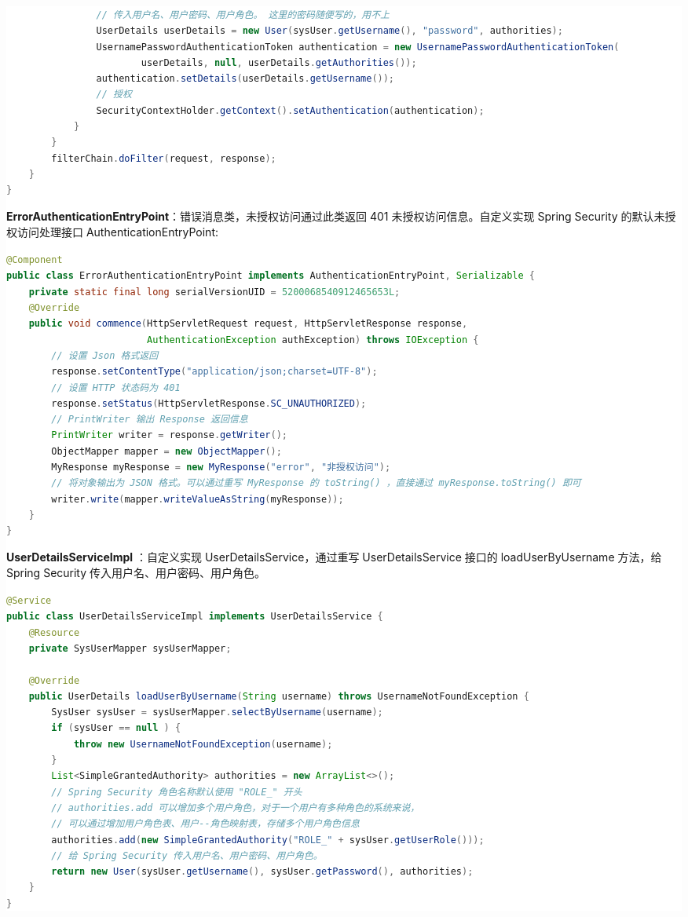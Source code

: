 ```java
                // 传入用户名、用户密码、用户角色。 这里的密码随便写的，用不上
                UserDetails userDetails = new User(sysUser.getUsername(), "password", authorities);
                UsernamePasswordAuthenticationToken authentication = new UsernamePasswordAuthenticationToken(
                        userDetails, null, userDetails.getAuthorities());
                authentication.setDetails(userDetails.getUsername());
                // 授权
                SecurityContextHolder.getContext().setAuthentication(authentication);
            }
        }
        filterChain.doFilter(request, response);
    }
}
```

**ErrorAuthenticationEntryPoint**：错误消息类，未授权访问通过此类返回 401 未授权访问信息。自定义实现 Spring Security 的默认未授权访问处理接口 AuthenticationEntryPoint:

```java
@Component
public class ErrorAuthenticationEntryPoint implements AuthenticationEntryPoint, Serializable {
    private static final long serialVersionUID = 5200068540912465653L;
    @Override
    public void commence(HttpServletRequest request, HttpServletResponse response,
                         AuthenticationException authException) throws IOException {
        // 设置 Json 格式返回
        response.setContentType("application/json;charset=UTF-8");
        // 设置 HTTP 状态码为 401
        response.setStatus(HttpServletResponse.SC_UNAUTHORIZED);
        // PrintWriter 输出 Response 返回信息
        PrintWriter writer = response.getWriter();
        ObjectMapper mapper = new ObjectMapper();
        MyResponse myResponse = new MyResponse("error", "非授权访问");
        // 将对象输出为 JSON 格式。可以通过重写 MyResponse 的 toString() ，直接通过 myResponse.toString() 即可
        writer.write(mapper.writeValueAsString(myResponse));
    }
}
```

**UserDetailsServiceImpl** ：自定义实现 UserDetailsService，通过重写 UserDetailsService 接口的 loadUserByUsername 方法，给 Spring Security 传入用户名、用户密码、用户角色。

```java
@Service
public class UserDetailsServiceImpl implements UserDetailsService {
    @Resource
    private SysUserMapper sysUserMapper;

    @Override
    public UserDetails loadUserByUsername(String username) throws UsernameNotFoundException {
        SysUser sysUser = sysUserMapper.selectByUsername(username);
        if (sysUser == null ) {
            throw new UsernameNotFoundException(username);
        }
        List<SimpleGrantedAuthority> authorities = new ArrayList<>();
        // Spring Security 角色名称默认使用 "ROLE_" 开头
        // authorities.add 可以增加多个用户角色，对于一个用户有多种角色的系统来说，
        // 可以通过增加用户角色表、用户--角色映射表，存储多个用户角色信息
        authorities.add(new SimpleGrantedAuthority("ROLE_" + sysUser.getUserRole()));
        // 给 Spring Security 传入用户名、用户密码、用户角色。
        return new User(sysUser.getUsername(), sysUser.getPassword(), authorities);
    }
}
```
